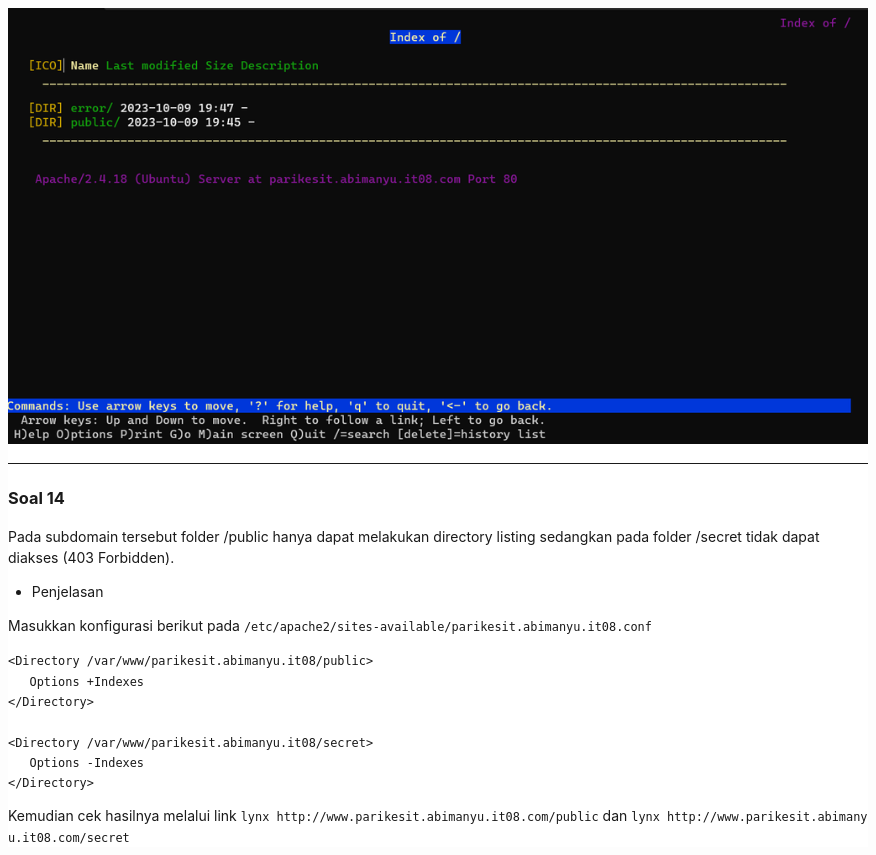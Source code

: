 ![Foto](./img/13.png)


---
### Soal 14
Pada subdomain tersebut folder /public hanya dapat melakukan directory listing sedangkan pada folder /secret tidak dapat diakses (403 Forbidden).

- Penjelasan

Masukkan konfigurasi berikut pada `/etc/apache2/sites-available/parikesit.abimanyu.it08.conf`
```
<Directory /var/www/parikesit.abimanyu.it08/public>
   Options +Indexes
</Directory>

<Directory /var/www/parikesit.abimanyu.it08/secret>
   Options -Indexes
</Directory>
```
Kemudian cek hasilnya melalui link `lynx http://www.parikesit.abimanyu.it08.com/public` dan `lynx http://www.parikesit.abimanyu.it08.com/secret`